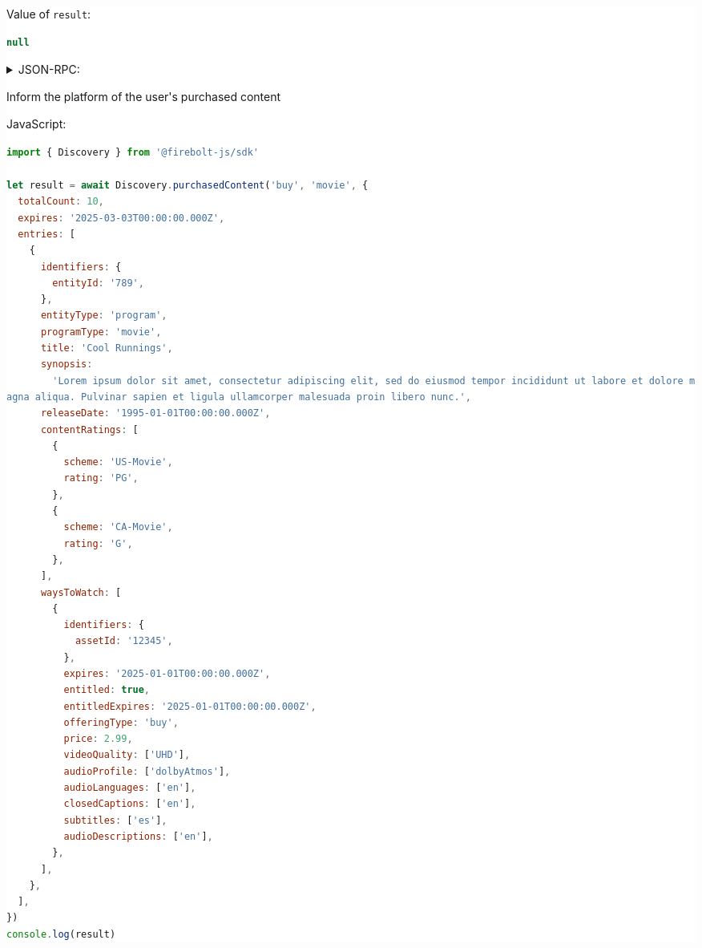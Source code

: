 Value of `result`:

```javascript
null
```

<details markdown="1" ><summary>JSON-RPC:</summary></details>

Inform the platform of the user's purchased content

JavaScript:

```javascript
import { Discovery } from '@firebolt-js/sdk'

let result = await Discovery.purchasedContent('buy', 'movie', {
  totalCount: 10,
  expires: '2025-03-03T00:00:00.000Z',
  entries: [
    {
      identifiers: {
        entityId: '789',
      },
      entityType: 'program',
      programType: 'movie',
      title: 'Cool Runnings',
      synopsis:
        'Lorem ipsum dolor sit amet, consectetur adipiscing elit, sed do eiusmod tempor incididunt ut labore et dolore magna aliqua. Pulvinar sapien et ligula ullamcorper malesuada proin libero nunc.',
      releaseDate: '1995-01-01T00:00:00.000Z',
      contentRatings: [
        {
          scheme: 'US-Movie',
          rating: 'PG',
        },
        {
          scheme: 'CA-Movie',
          rating: 'G',
        },
      ],
      waysToWatch: [
        {
          identifiers: {
            assetId: '12345',
          },
          expires: '2025-01-01T00:00:00.000Z',
          entitled: true,
          entitledExpires: '2025-01-01T00:00:00.000Z',
          offeringType: 'buy',
          price: 2.99,
          videoQuality: ['UHD'],
          audioProfile: ['dolbyAtmos'],
          audioLanguages: ['en'],
          closedCaptions: ['en'],
          subtitles: ['es'],
          audioDescriptions: ['en'],
        },
      ],
    },
  ],
})
console.log(result)
```
